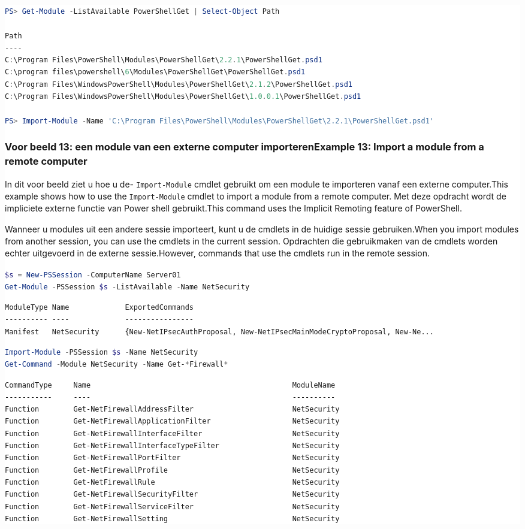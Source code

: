 ```powershell
PS> Get-Module -ListAvailable PowerShellGet | Select-Object Path

Path
----
C:\Program Files\PowerShell\Modules\PowerShellGet\2.2.1\PowerShellGet.psd1
C:\program files\powershell\6\Modules\PowerShellGet\PowerShellGet.psd1
C:\Program Files\WindowsPowerShell\Modules\PowerShellGet\2.1.2\PowerShellGet.psd1
C:\Program Files\WindowsPowerShell\Modules\PowerShellGet\1.0.0.1\PowerShellGet.psd1

PS> Import-Module -Name 'C:\Program Files\PowerShell\Modules\PowerShellGet\2.2.1\PowerShellGet.psd1'
```

### <span data-ttu-id="a8327-207">Voor beeld 13: een module van een externe computer importeren</span><span class="sxs-lookup"><span data-stu-id="a8327-207">Example 13: Import a module from a remote computer</span></span>

<span data-ttu-id="a8327-208">In dit voor beeld ziet u hoe u de- `Import-Module` cmdlet gebruikt om een module te importeren vanaf een externe computer.</span><span class="sxs-lookup"><span data-stu-id="a8327-208">This example shows how to use the `Import-Module` cmdlet to import a module from a remote computer.</span></span>
<span data-ttu-id="a8327-209">Met deze opdracht wordt de impliciete externe functie van Power shell gebruikt.</span><span class="sxs-lookup"><span data-stu-id="a8327-209">This command uses the Implicit Remoting feature of PowerShell.</span></span>

<span data-ttu-id="a8327-210">Wanneer u modules uit een andere sessie importeert, kunt u de cmdlets in de huidige sessie gebruiken.</span><span class="sxs-lookup"><span data-stu-id="a8327-210">When you import modules from another session, you can use the cmdlets in the current session.</span></span>
<span data-ttu-id="a8327-211">Opdrachten die gebruikmaken van de cmdlets worden echter uitgevoerd in de externe sessie.</span><span class="sxs-lookup"><span data-stu-id="a8327-211">However, commands that use the cmdlets run in the remote session.</span></span>

```powershell
$s = New-PSSession -ComputerName Server01
Get-Module -PSSession $s -ListAvailable -Name NetSecurity
```

```Output
ModuleType Name             ExportedCommands
---------- ----             ----------------
Manifest   NetSecurity      {New-NetIPsecAuthProposal, New-NetIPsecMainModeCryptoProposal, New-Ne...
```

```powershell
Import-Module -PSSession $s -Name NetSecurity
Get-Command -Module NetSecurity -Name Get-*Firewall*
```

```Output
CommandType     Name                                               ModuleName
-----------     ----                                               ----------
Function        Get-NetFirewallAddressFilter                       NetSecurity
Function        Get-NetFirewallApplicationFilter                   NetSecurity
Function        Get-NetFirewallInterfaceFilter                     NetSecurity
Function        Get-NetFirewallInterfaceTypeFilter                 NetSecurity
Function        Get-NetFirewallPortFilter                          NetSecurity
Function        Get-NetFirewallProfile                             NetSecurity
Function        Get-NetFirewallRule                                NetSecurity
Function        Get-NetFirewallSecurityFilter                      NetSecurity
Function        Get-NetFirewallServiceFilter                       NetSecurity
Function        Get-NetFirewallSetting                             NetSecurity
```
